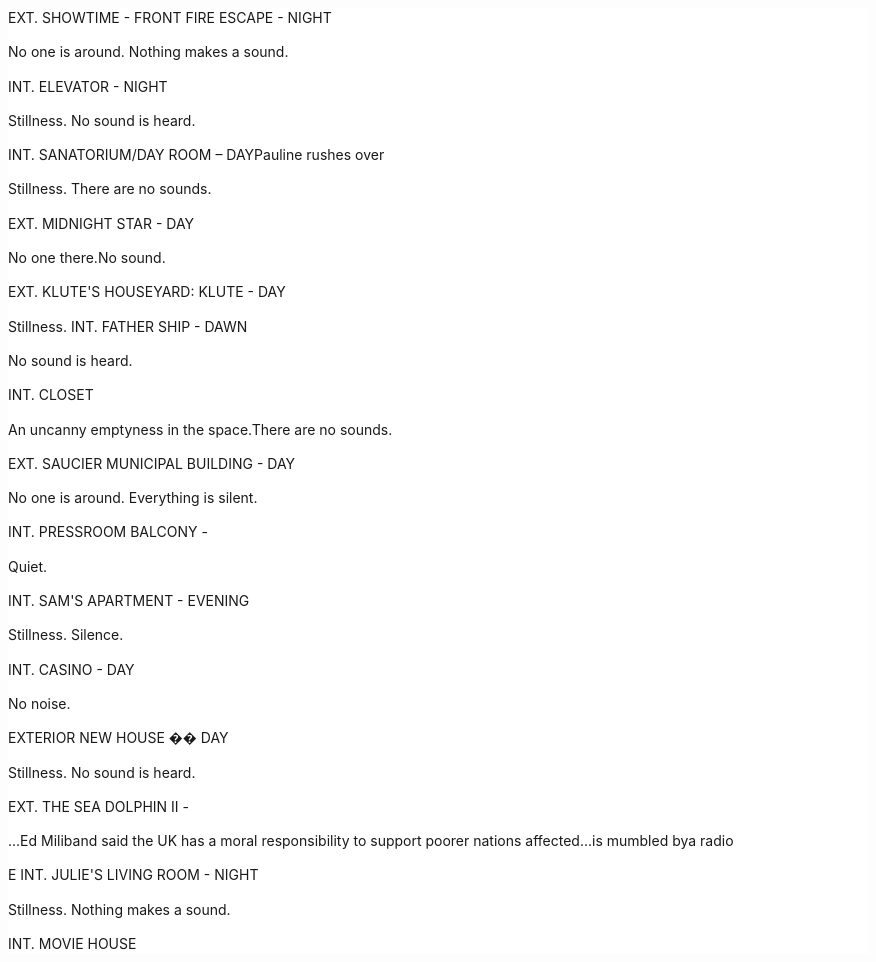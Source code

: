 EXT. SHOWTIME - FRONT FIRE ESCAPE - NIGHT

No one is around. Nothing makes a sound.


INT. ELEVATOR - NIGHT

Stillness. No sound is heard.


INT. SANATORIUM/DAY ROOM – DAYPauline rushes over

Stillness. There are no sounds.


EXT. MIDNIGHT STAR - DAY

No one there.No sound.


EXT. KLUTE'S HOUSEYARD: KLUTE - DAY

Stillness. INT. FATHER SHIP - DAWN

No sound is heard.


INT. CLOSET

An uncanny emptyness in the space.There are no sounds.


EXT. SAUCIER MUNICIPAL BUILDING - DAY

No one is around. Everything is silent.


INT. PRESSROOM BALCONY -

Quiet.


INT. SAM'S APARTMENT - EVENING

Stillness. Silence.


INT. CASINO - DAY

No noise.


EXTERIOR NEW HOUSE �� DAY

Stillness. No sound is heard.


EXT. THE SEA DOLPHIN II -

...Ed Miliband said the UK has a moral responsibility to support poorer nations affected...is mumbled bya radio 


E	INT. JULIE'S LIVING ROOM - NIGHT

Stillness. Nothing makes a sound.


INT. MOVIE HOUSE
